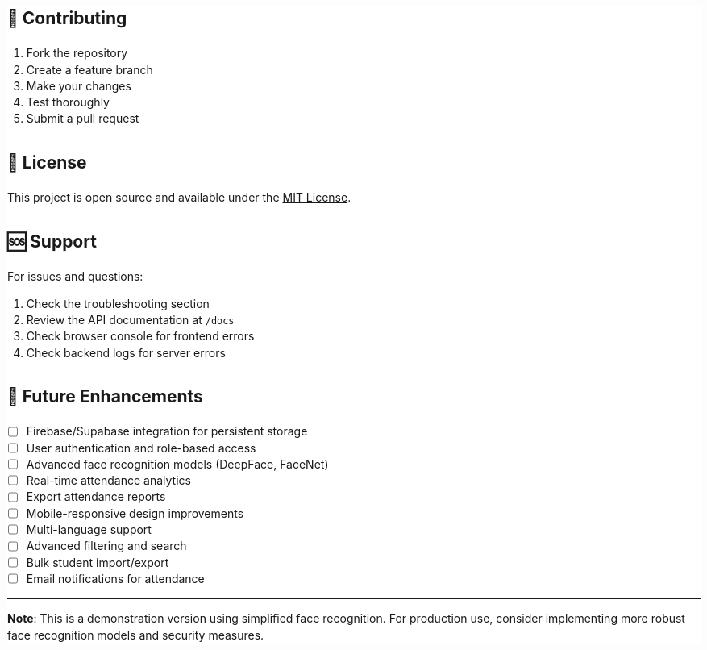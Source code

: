 ## 🤝 Contributing

1. Fork the repository
2. Create a feature branch
3. Make your changes
4. Test thoroughly
5. Submit a pull request

## 📄 License

This project is open source and available under the [MIT License](LICENSE).

## 🆘 Support

For issues and questions:
1. Check the troubleshooting section
2. Review the API documentation at `/docs`
3. Check browser console for frontend errors
4. Check backend logs for server errors

## 🔄 Future Enhancements

- [ ] Firebase/Supabase integration for persistent storage
- [ ] User authentication and role-based access
- [ ] Advanced face recognition models (DeepFace, FaceNet)
- [ ] Real-time attendance analytics
- [ ] Export attendance reports
- [ ] Mobile-responsive design improvements
- [ ] Multi-language support
- [ ] Advanced filtering and search
- [ ] Bulk student import/export
- [ ] Email notifications for attendance

---

**Note**: This is a demonstration version using simplified face recognition. For production use, consider implementing more robust face recognition models and security measures.
